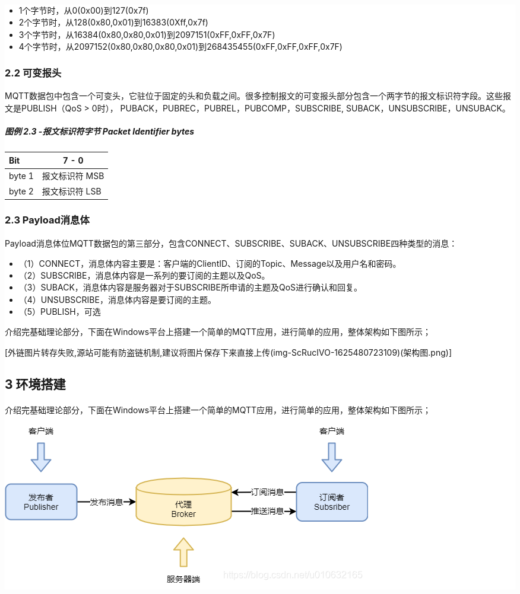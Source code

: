 - 1个字节时，从0(0x00)到127(0x7f)
- 2个字节时，从128(0x80,0x01)到16383(0Xff,0x7f)
- 3个字节时，从16384(0x80,0x80,0x01)到2097151(0xFF,0xFF,0x7F)
- 4个字节时，从2097152(0x80,0x80,0x80,0x01)到268435455(0xFF,0xFF,0xFF,0x7F)

### 2.2 可变报头

MQTT数据包中包含一个可变头，它驻位于固定的头和负载之间。很多控制报文的可变报头部分包含一个两字节的报文标识符字段。这些报文是PUBLISH（QoS > 0时）， PUBACK，PUBREC，PUBREL，PUBCOMP，SUBSCRIBE, SUBACK，UNSUBSCRIBE，UNSUBACK。

##### 图例 2.3 -报文标识符字节 Packet Identifier bytes

| **Bit** | **7** - **0**  |
| :------ | -------------- |
| byte 1  | 报文标识符 MSB |
| byte 2  | 报文标识符 LSB |

### 2.3 Payload消息体

Payload消息体位MQTT数据包的第三部分，包含CONNECT、SUBSCRIBE、SUBACK、UNSUBSCRIBE四种类型的消息：

- （1）CONNECT，消息体内容主要是：客户端的ClientID、订阅的Topic、Message以及用户名和密码。
- （2）SUBSCRIBE，消息体内容是一系列的要订阅的主题以及QoS。
- （3）SUBACK，消息体内容是服务器对于SUBSCRIBE所申请的主题及QoS进行确认和回复。
- （4）UNSUBSCRIBE，消息体内容是要订阅的主题。
- （5）PUBLISH，可选

介绍完基础理论部分，下面在Windows平台上搭建一个简单的MQTT应用，进行简单的应用，整体架构如下图所示；

[外链图片转存失败,源站可能有防盗链机制,建议将图片保存下来直接上传(img-ScRucIVO-1625480723109)(架构图.png)]



## 3 环境搭建

介绍完基础理论部分，下面在Windows平台上搭建一个简单的MQTT应用，进行简单的应用，整体架构如下图所示；

![img](.\MQTT.assets\watermark,type_ZmFuZ3poZW5naGVpdGk,shadow_10,text_aHR0cHM6Ly9ibG9nLmNzZG4ubmV0L3UwMTA2MzIxNjU=,size_16,color_FFFFFF,t_70.png)
